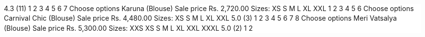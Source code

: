 4.3
(11)
1
2
3
4
5
6
7
Choose options
Karuna (Blouse)
Sale price
Rs. 2,720.00
Sizes:
XS
S
M
L
XL
XXL
1
2
3
4
5
6
Choose options
Carnival Chic (Blouse)
Sale price
Rs. 4,480.00
Sizes:
XS
S
M
L
XL
XXL
5.0
(3)
1
2
3
4
5
6
7
8
Choose options
Meri Vatsalya (Blouse)
Sale price
Rs. 5,300.00
Sizes:
XXS
XS
S
M
L
XL
XXL
XXXL
5.0
(2)
1
2